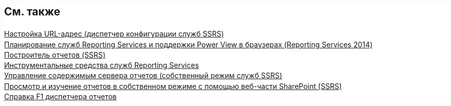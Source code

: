 ## <a name="see-also"></a>См. также  
 [Настройка URL-адрес &#40;диспетчер конфигурации служб SSRS&#41;](install-windows/configure-a-url-ssrs-configuration-manager.md)   
 [Планирование служб Reporting Services и поддержки Power View в браузерах &#40;Reporting Services 2014&#41;](../../2014/reporting-services/browser-support-for-reporting-services-and-power-view.md)   
 [Построитель отчетов &#40;SSRS&#41;](tools/report-builder-authoring-environment-ssrs.md)   
 [Инструментальные средства служб Reporting Services](tools/reporting-services-tools.md)   
 [Управление содержимым сервера отчетов &#40;собственный режим служб SSRS&#41;](report-server/report-server-content-management-ssrs-native-mode.md)   
 [Просмотр и изучение отчетов в собственном режиме с помощью веб-части SharePoint &#40;SSRS&#41;](reports/view-and-explore-native-mode-reports-using-sharepoint-web-parts-ssrs.md)   
 [Справка F1 диспетчера отчетов](../../2014/reporting-services/report-manager-f1-help.md)  
  
  
